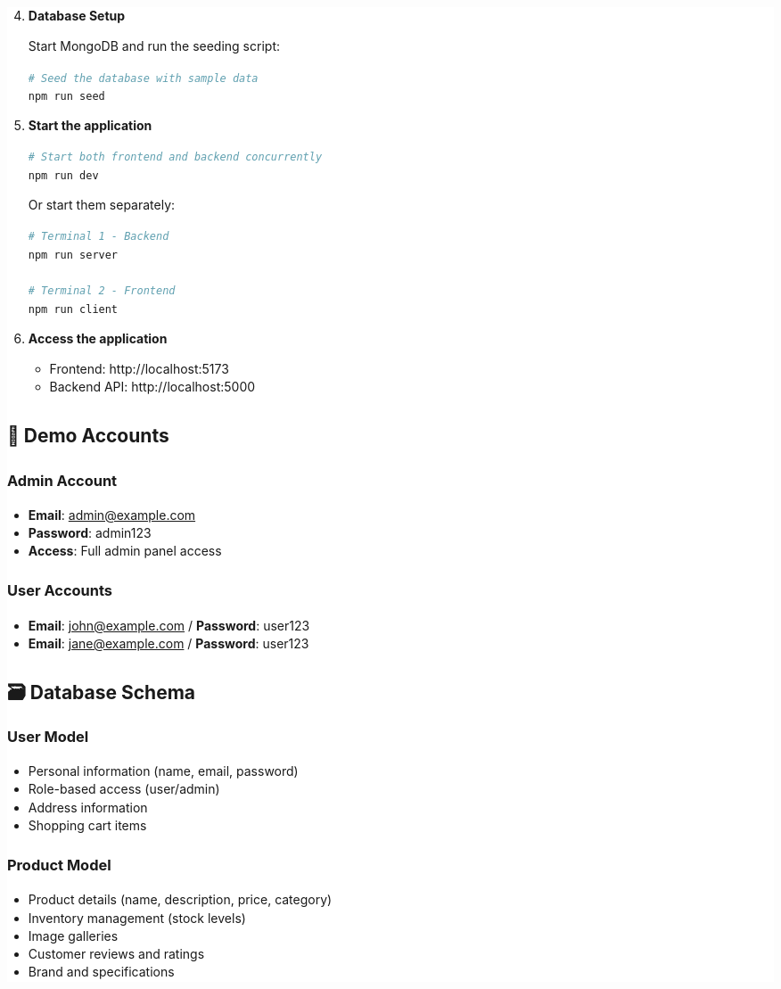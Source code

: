 4. **Database Setup**
   
   Start MongoDB and run the seeding script:
   ```bash
   # Seed the database with sample data
   npm run seed
   ```

5. **Start the application**
   ```bash
   # Start both frontend and backend concurrently
   npm run dev
   ```

   Or start them separately:
   ```bash
   # Terminal 1 - Backend
   npm run server
   
   # Terminal 2 - Frontend  
   npm run client
   ```

6. **Access the application**
   - Frontend: http://localhost:5173
   - Backend API: http://localhost:5000

## 👥 Demo Accounts

### Admin Account
- **Email**: admin@example.com
- **Password**: admin123
- **Access**: Full admin panel access

### User Accounts
- **Email**: john@example.com / **Password**: user123
- **Email**: jane@example.com / **Password**: user123

## 🗃️ Database Schema

### User Model
- Personal information (name, email, password)
- Role-based access (user/admin)
- Address information
- Shopping cart items

### Product Model
- Product details (name, description, price, category)
- Inventory management (stock levels)
- Image galleries
- Customer reviews and ratings
- Brand and specifications
